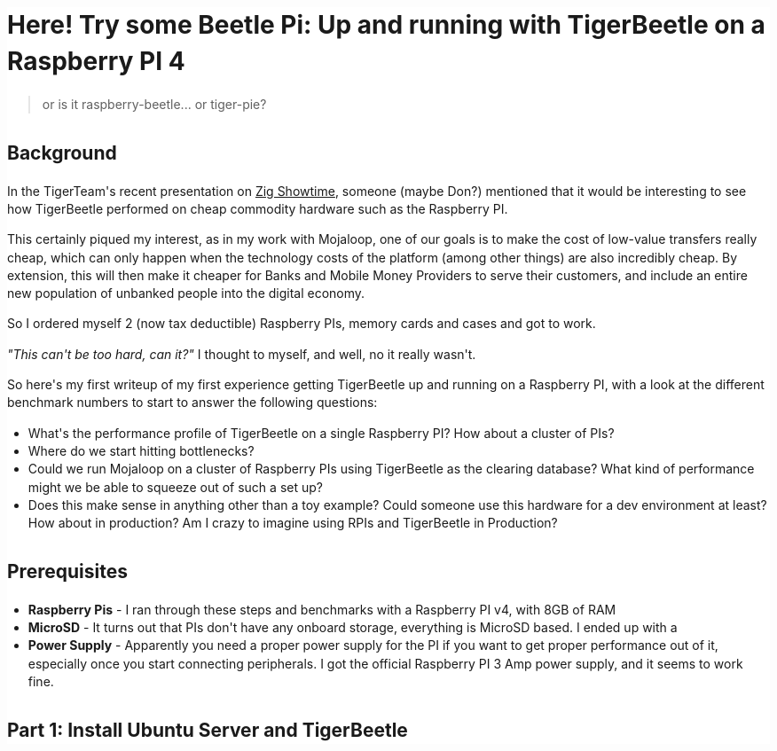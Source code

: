 # Here! Try some Beetle Pi: Up and running with TigerBeetle on a Raspberry PI 4

> or is it raspberry-beetle... or tiger-pie?

## Background

In the TigerTeam's recent presentation on [Zig Showtime](https://www.youtube.com/watch?v=BH2jvJ74npM), 
someone (maybe Don?) mentioned that it would be interesting to see how TigerBeetle performed on 
cheap commodity hardware such as the Raspberry PI.

This certainly piqued my interest, as in my work with Mojaloop, one of our goals is to
make the cost of low-value transfers really cheap, which can only happen when the technology
costs of the platform (among other things) are also incredibly cheap. By extension, this will then
make it cheaper for Banks and Mobile Money Providers to serve their customers, and include an entire
new population of unbanked people into the digital economy.


So I ordered myself 2 (now tax deductible) Raspberry PIs, memory cards and cases and got to work.

_"This can't be too hard, can it?"_ I thought to myself, and well, no it really wasn't.

So here's my first writeup of my first experience getting TigerBeetle up and running on a Raspberry PI,
with a look at the different benchmark numbers to start to answer the following questions:

- What's the performance profile of TigerBeetle on a single Raspberry PI? How about a cluster of PIs?
- Where do we start hitting bottlenecks?
- Could we run Mojaloop on a cluster of Raspberry PIs using TigerBeetle as the clearing database? 
  What kind of performance might we be able to squeeze out of such a set up?
- Does this make sense in anything other than a toy example? Could someone use this hardware for a dev
  environment at least? How about in production? Am I crazy to imagine using RPIs and TigerBeetle in Production?

## Prerequisites

- **Raspberry Pis** - I ran through these steps and benchmarks with a Raspberry PI v4, with 8GB of RAM
- **MicroSD** - It turns out that PIs don't have any onboard storage, everything is MicroSD based. I ended up with a 
- **Power Supply** - Apparently you need a proper power supply for the PI if you want to get proper performance out of it, especially once you start connecting peripherals. I got the official Raspberry PI 3 Amp power supply, and it seems to work fine.




## Part 1: Install Ubuntu Server and TigerBeetle
